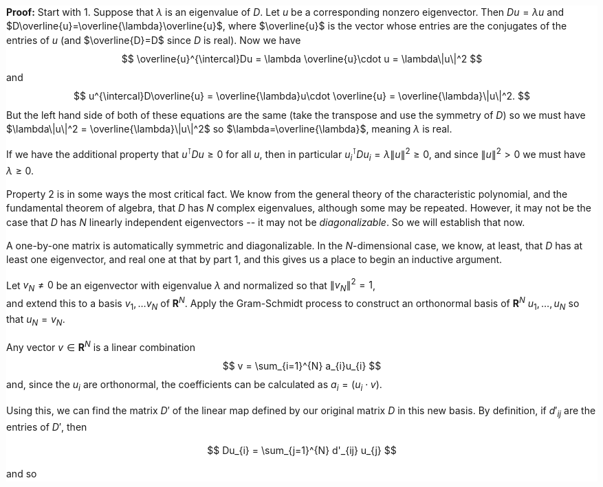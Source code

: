 **Proof:** Start with $1$.
Suppose that $\lambda$ is an eigenvalue of
$D$.  Let $u$ be a corresponding nonzero eigenvector.  Then
$Du=\lambda u$ and $D\overline{u}=\overline{\lambda}\overline{u}$, where $\overline{u}$ is the
vector whose entries are the conjugates of the entries of $u$ (and $\overline{D}=D$ since $D$ is real).
Now we have
$$
\overline{u}^{\intercal}Du = \lambda \overline{u}\cdot u = \lambda\|u\|^2
$$
and
$$
u^{\intercal}D\overline{u} = \overline{\lambda}u\cdot \overline{u} = \overline{\lambda}\|u\|^2.
$$
But the left hand side of both of these equations are the same (take the transpose and use the symmetry of $D$)
so we must have $\lambda\|u\|^2 = \overline{\lambda}\|u\|^2$ so $\lambda=\overline{\lambda}$, meaning $\lambda$
is real.  

If we have the additional property that $u^{\intercal}Du\ge 0$ for all $u$, then in particular
$u_{i}^{\intercal}Du_{i} = \lambda\|u\|^2\ge 0$, and since $\|u\|^2> 0$ we must have $\lambda\ge 0$.

Property $2$ is in some ways the most critical fact. We know from the
general theory of the characteristic polynomial, and the fundamental
theorem of algebra, that $D$ has $N$ complex eigenvalues, although
some may be repeated.  However, it may not be the case that $D$ has $N$ linearly
independent eigenvectors -- it may not be *diagonalizable*.  So we will establish that now.

A one-by-one matrix is automatically symmetric and diagonalizable.  In the $N$-dimensional case,
we know, at least, that $D$ has at least one eigenvector, and real one at that by part $1$,
and this gives us a place to begin an inductive argument.  

Let $v_{N}\not=0$ be an eigenvector with eigenvalue $\lambda$ and normalized so that $\|v_{N}\|^2=1$,  
and extend this to a basis $v_{1},\ldots v_{N}$ of $\mathbf{R}^{N}$.
Apply the Gram-Schmidt process  to construct an orthonormal basis of $\mathbf{R}^{N}$
$u_{1},\ldots, u_{N}$ so that $u_{N}=v_{N}$.  

Any vector $v\in\mathbf{R}^{N}$ is a linear combination
$$
v = \sum_{i=1}^{N} a_{i}u_{i}
$$
and, since the $u_{i}$ are orthonormal, the coefficients can be calculated as $a_{i}=(u_{i}\cdot v)$.

Using this, we can find the matrix $D'$ of the linear map defined by our original matrix $D$
in this new basis.  By definition, if $d'_{ij}$ are the entries of $D'$, then

$$
Du_{i} = \sum_{j=1}^{N} d'_{ij} u_{j}
$$

and so
